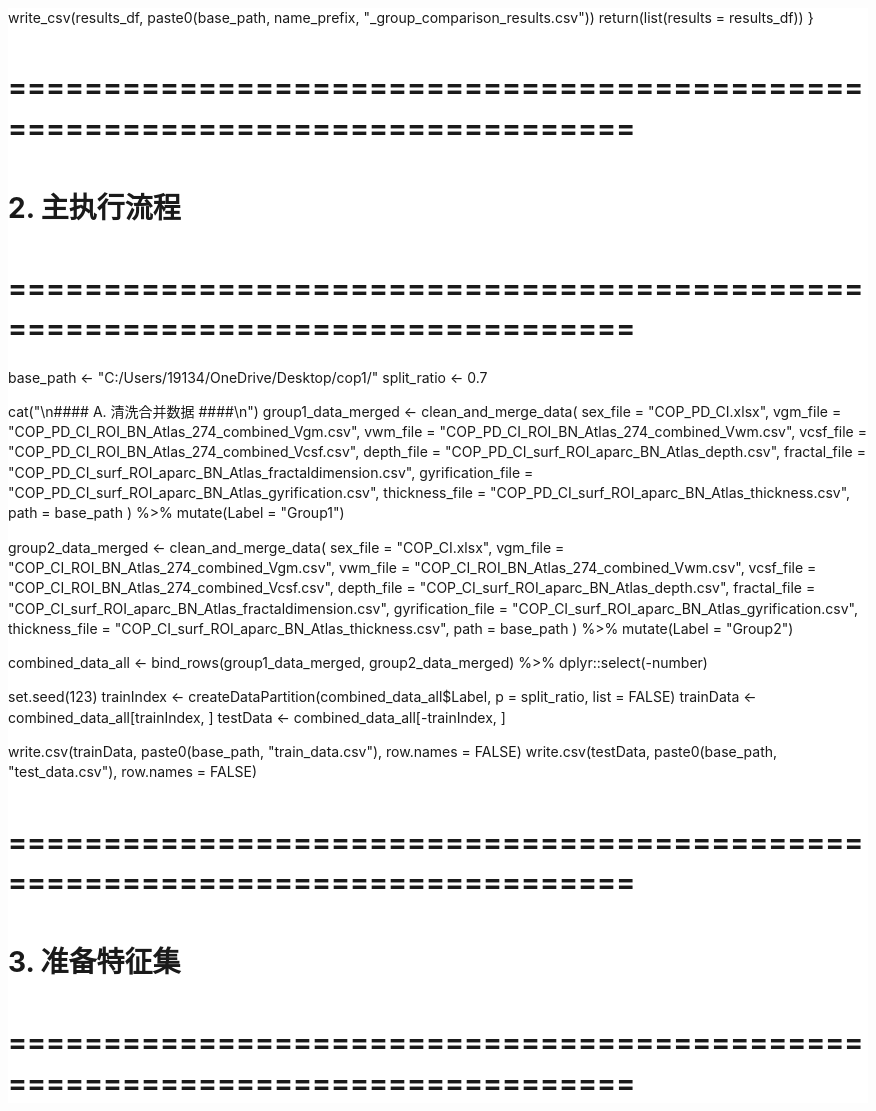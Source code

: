   write_csv(results_df, paste0(base_path, name_prefix, "_group_comparison_results.csv"))
  return(list(results = results_df))
}

# ==============================================================================
# 2. 主执行流程
# ==============================================================================

base_path <- "C:/Users/19134/OneDrive/Desktop/cop1/"
split_ratio <- 0.7

cat("\n#### A. 清洗合并数据 ####\n")
group1_data_merged <- clean_and_merge_data(
  sex_file = "COP_PD_CI.xlsx",
  vgm_file = "COP_PD_CI_ROI_BN_Atlas_274_combined_Vgm.csv",
  vwm_file = "COP_PD_CI_ROI_BN_Atlas_274_combined_Vwm.csv",
  vcsf_file = "COP_PD_CI_ROI_BN_Atlas_274_combined_Vcsf.csv",
  depth_file = "COP_PD_CI_surf_ROI_aparc_BN_Atlas_depth.csv",
  fractal_file = "COP_PD_CI_surf_ROI_aparc_BN_Atlas_fractaldimension.csv",
  gyrification_file = "COP_PD_CI_surf_ROI_aparc_BN_Atlas_gyrification.csv",
  thickness_file = "COP_PD_CI_surf_ROI_aparc_BN_Atlas_thickness.csv",
  path = base_path
) %>% mutate(Label = "Group1")

group2_data_merged <- clean_and_merge_data(
  sex_file = "COP_CI.xlsx",
  vgm_file = "COP_CI_ROI_BN_Atlas_274_combined_Vgm.csv",
  vwm_file = "COP_CI_ROI_BN_Atlas_274_combined_Vwm.csv",
  vcsf_file = "COP_CI_ROI_BN_Atlas_274_combined_Vcsf.csv",
  depth_file = "COP_CI_surf_ROI_aparc_BN_Atlas_depth.csv",
  fractal_file = "COP_CI_surf_ROI_aparc_BN_Atlas_fractaldimension.csv",
  gyrification_file = "COP_CI_surf_ROI_aparc_BN_Atlas_gyrification.csv",
  thickness_file = "COP_CI_surf_ROI_aparc_BN_Atlas_thickness.csv",
  path = base_path
) %>% mutate(Label = "Group2")

combined_data_all <- bind_rows(group1_data_merged, group2_data_merged) %>%
  dplyr::select(-number)

set.seed(123)
trainIndex <- createDataPartition(combined_data_all$Label, p = split_ratio, list = FALSE)
trainData <- combined_data_all[trainIndex, ]
testData <- combined_data_all[-trainIndex, ]

write.csv(trainData, paste0(base_path, "train_data.csv"), row.names = FALSE)
write.csv(testData, paste0(base_path, "test_data.csv"), row.names = FALSE)

# ==============================================================================
# 3. 准备特征集
# ==============================================================================
